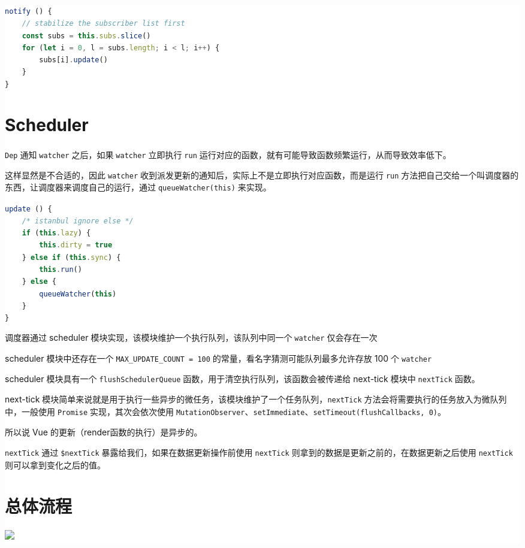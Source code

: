 ```javascript
notify () {
    // stabilize the subscriber list first
    const subs = this.subs.slice()
    for (let i = 0, l = subs.length; i < l; i++) {
        subs[i].update()
    }
}
```

# Scheduler

`Dep` 通知 `watcher` 之后，如果 `watcher` 立即执行 `run` 运行对应的函数，就有可能导致函数频繁运行，从而导致效率低下。

这样显然是不合适的，因此 `watcher` 收到派发更新的通知后，实际上不是立即执行对应函数，而是运行 `run` 方法把自己交给一个叫调度器的东西，让调度器来调度自己的运行，通过 `queueWatcher(this)` 来实现。

```javascript
update () {
    /* istanbul ignore else */
    if (this.lazy) {
        this.dirty = true
    } else if (this.sync) {
        this.run()
    } else {
        queueWatcher(this)
    }
}
```

调度器通过 scheduler 模块实现，该模块维护一个执行队列，该队列中同一个 `watcher` 仅会存在一次

scheduler 模块中还存在一个 `MAX_UPDATE_COUNT = 100` 的常量，看名字猜测可能队列最多允许存放 100 个 `watcher`

scheduler 模块具有一个  `flushSchedulerQueue` 函数，用于清空执行队列，该函数会被传递给 next-tick 模块中 `nextTick` 函数。

next-tick 模块简单来说就是用于执行一些异步的微任务，该模块维护了一个任务队列，`nextTick` 方法会将需要执行的任务放入为微队列中，一般使用 `Promise` 实现，其次会依次使用 `MutationObserver`、`setImmediate`、`setTimeout(flushCallbacks, 0)`。

所以说 Vue 的更新（render函数的执行）是异步的。

`nextTick` 通过 `$nextTick` 暴露给我们，如果在数据更新操作前使用 `nextTick` 则拿到的数据是更新之前的，在数据更新之后使用 `nextTick` 则可以拿到变化之后的值。

# 总体流程

![](http://oss.xiefeng.tech/img/20210319215147.png)











